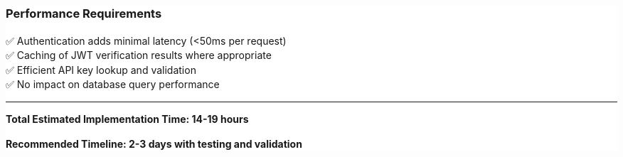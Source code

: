 ### Performance Requirements
✅ Authentication adds minimal latency (<50ms per request)  
✅ Caching of JWT verification results where appropriate  
✅ Efficient API key lookup and validation  
✅ No impact on database query performance  

---

**Total Estimated Implementation Time: 14-19 hours**

**Recommended Timeline: 2-3 days with testing and validation**